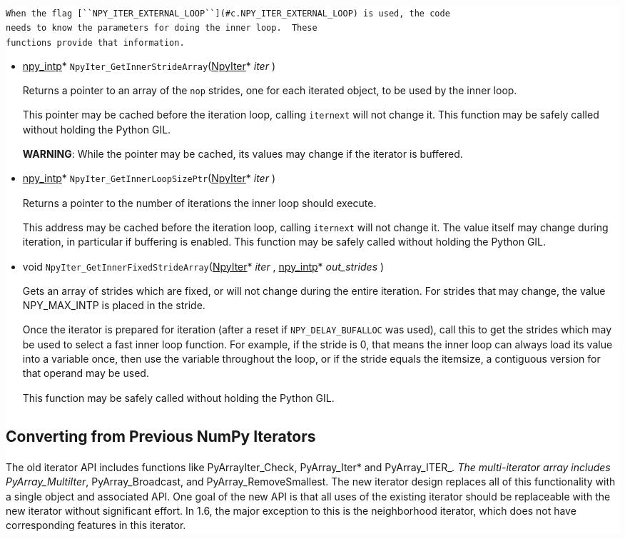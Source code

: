     When the flag [``NPY_ITER_EXTERNAL_LOOP``](#c.NPY_ITER_EXTERNAL_LOOP) is used, the code
    needs to know the parameters for doing the inner loop.  These
    functions provide that information.

- [npy_intp](dtype.html#c.npy_intp)* ``NpyIter_GetInnerStrideArray``([NpyIter](#c.NpyIter)*  *iter* )

    Returns a pointer to an array of the ``nop`` strides,
    one for each iterated object, to be used by the inner loop.

    This pointer may be cached before the iteration loop, calling
    ``iternext`` will not change it. This function may be safely
    called without holding the Python GIL.

    **WARNING**: While the pointer may be cached, its values may
    change if the iterator is buffered.

- [npy_intp](dtype.html#c.npy_intp)* ``NpyIter_GetInnerLoopSizePtr``([NpyIter](#c.NpyIter)*  *iter* )

    Returns a pointer to the number of iterations the
    inner loop should execute.

    This address may be cached before the iteration loop, calling
    ``iternext`` will not change it.  The value itself may change during
    iteration, in particular if buffering is enabled.  This function
    may be safely called without holding the Python GIL.

- void ``NpyIter_GetInnerFixedStrideArray``([NpyIter](#c.NpyIter)*  *iter* , [npy_intp](dtype.html#c.npy_intp)*  *out_strides* )

    Gets an array of strides which are fixed, or will not change during
    the entire iteration.  For strides that may change, the value
    NPY_MAX_INTP is placed in the stride.

    Once the iterator is prepared for iteration (after a reset if
    ``NPY_DELAY_BUFALLOC`` was used), call this to get the strides
    which may be used to select a fast inner loop function.  For example,
    if the stride is 0, that means the inner loop can always load its
    value into a variable once, then use the variable throughout the loop,
    or if the stride equals the itemsize, a contiguous version for that
    operand may be used.

    This function may be safely called without holding the Python GIL.

## Converting from Previous NumPy Iterators

The old iterator API includes functions like PyArrayIter_Check,
PyArray_Iter* and PyArray_ITER_*.  The multi-iterator array includes
PyArray_MultiIter*, PyArray_Broadcast, and PyArray_RemoveSmallest.  The
new iterator design replaces all of this functionality with a single object
and associated API.  One goal of the new API is that all uses of the
existing iterator should be replaceable with the new iterator without
significant effort. In 1.6, the major exception to this is the neighborhood
iterator, which does not have corresponding features in this iterator.

